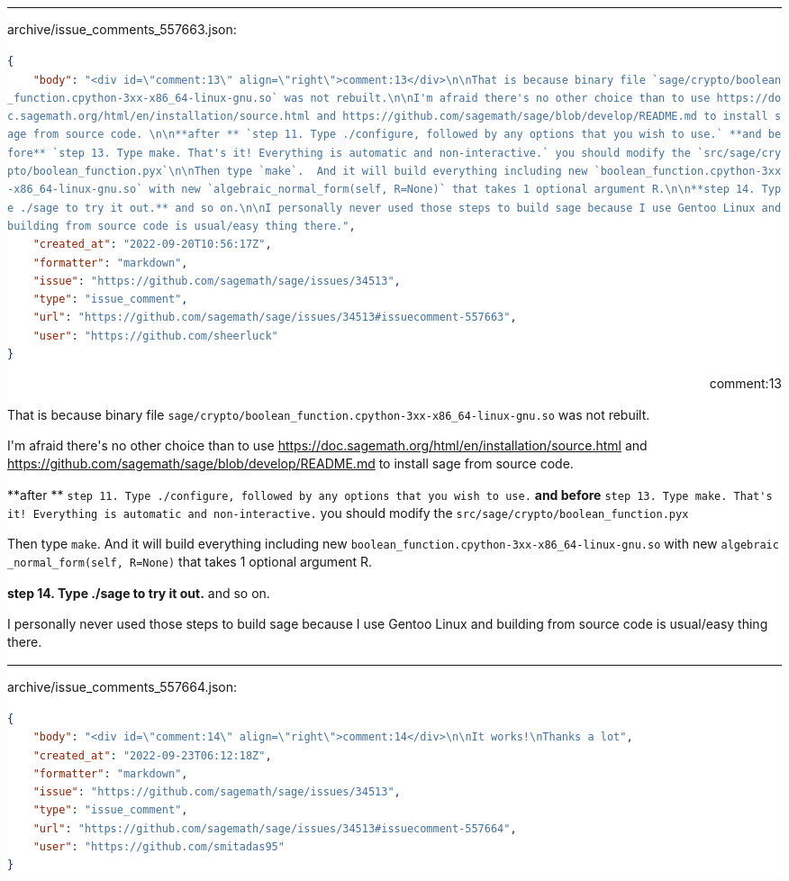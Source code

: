 

---

archive/issue_comments_557663.json:
```json
{
    "body": "<div id=\"comment:13\" align=\"right\">comment:13</div>\n\nThat is because binary file `sage/crypto/boolean_function.cpython-3xx-x86_64-linux-gnu.so` was not rebuilt.\n\nI'm afraid there's no other choice than to use https://doc.sagemath.org/html/en/installation/source.html and https://github.com/sagemath/sage/blob/develop/README.md to install sage from source code. \n\n**after ** `step 11. Type ./configure, followed by any options that you wish to use.` **and before** `step 13. Type make. That's it! Everything is automatic and non-interactive.` you should modify the `src/sage/crypto/boolean_function.pyx`\n\nThen type `make`.  And it will build everything including new `boolean_function.cpython-3xx-x86_64-linux-gnu.so` with new `algebraic_normal_form(self, R=None)` that takes 1 optional argument R.\n\n**step 14. Type ./sage to try it out.** and so on.\n\nI personally never used those steps to build sage because I use Gentoo Linux and building from source code is usual/easy thing there.",
    "created_at": "2022-09-20T10:56:17Z",
    "formatter": "markdown",
    "issue": "https://github.com/sagemath/sage/issues/34513",
    "type": "issue_comment",
    "url": "https://github.com/sagemath/sage/issues/34513#issuecomment-557663",
    "user": "https://github.com/sheerluck"
}
```

<div id="comment:13" align="right">comment:13</div>

That is because binary file `sage/crypto/boolean_function.cpython-3xx-x86_64-linux-gnu.so` was not rebuilt.

I'm afraid there's no other choice than to use https://doc.sagemath.org/html/en/installation/source.html and https://github.com/sagemath/sage/blob/develop/README.md to install sage from source code. 

**after ** `step 11. Type ./configure, followed by any options that you wish to use.` **and before** `step 13. Type make. That's it! Everything is automatic and non-interactive.` you should modify the `src/sage/crypto/boolean_function.pyx`

Then type `make`.  And it will build everything including new `boolean_function.cpython-3xx-x86_64-linux-gnu.so` with new `algebraic_normal_form(self, R=None)` that takes 1 optional argument R.

**step 14. Type ./sage to try it out.** and so on.

I personally never used those steps to build sage because I use Gentoo Linux and building from source code is usual/easy thing there.



---

archive/issue_comments_557664.json:
```json
{
    "body": "<div id=\"comment:14\" align=\"right\">comment:14</div>\n\nIt works!\nThanks a lot",
    "created_at": "2022-09-23T06:12:18Z",
    "formatter": "markdown",
    "issue": "https://github.com/sagemath/sage/issues/34513",
    "type": "issue_comment",
    "url": "https://github.com/sagemath/sage/issues/34513#issuecomment-557664",
    "user": "https://github.com/smitadas95"
}
```
